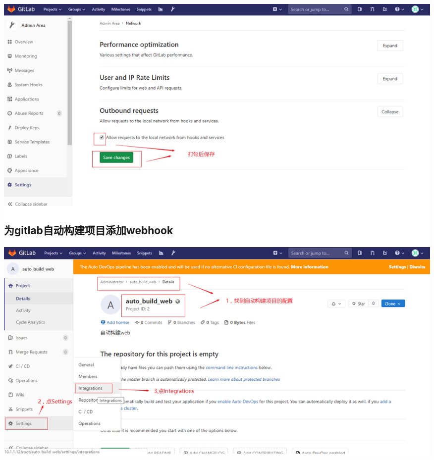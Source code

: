 ![1553229997098](3-jenkins.assets/配置gitlab允许本地使用webhook4.png)



## 为gitlab自动构建项目添加webhook

![1553230226025](3-jenkins.assets/为gitlab自动构建项目添加webhook支持1.png)


